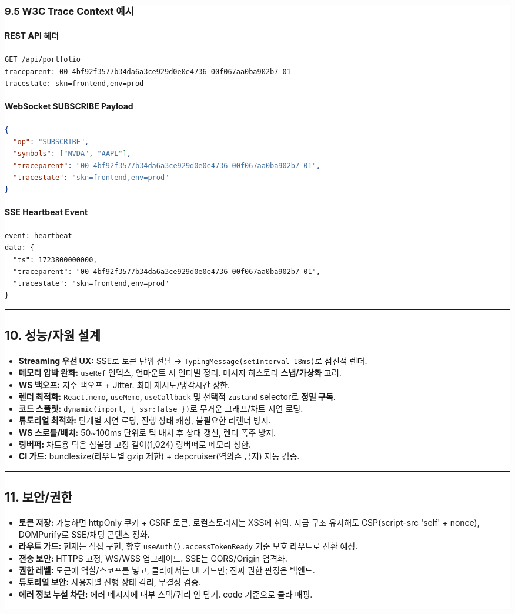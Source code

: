 ### 9.5 W3C Trace Context 예시

#### REST API 헤더
```http
GET /api/portfolio
traceparent: 00-4bf92f3577b34da6a3ce929d0e0e4736-00f067aa0ba902b7-01
tracestate: skn=frontend,env=prod
```

#### WebSocket SUBSCRIBE Payload
```json
{
  "op": "SUBSCRIBE",
  "symbols": ["NVDA", "AAPL"],
  "traceparent": "00-4bf92f3577b34da6a3ce929d0e0e4736-00f067aa0ba902b7-01",
  "tracestate": "skn=frontend,env=prod"
}
```

#### SSE Heartbeat Event
```http
event: heartbeat
data: {
  "ts": 1723800000000,
  "traceparent": "00-4bf92f3577b34da6a3ce929d0e0e4736-00f067aa0ba902b7-01",
  "tracestate": "skn=frontend,env=prod"
}
```

---

## 10. 성능/자원 설계

* **Streaming 우선 UX:** SSE로 토큰 단위 전달 → `TypingMessage(setInterval 18ms)`로 점진적 렌더.
* **메모리 압박 완화:** `useRef` 인덱스, 언마운트 시 인터벌 정리. 메시지 히스토리 **스냅/가상화** 고려.
* **WS 백오프:** 지수 백오프 + Jitter. 최대 재시도/냉각시간 상한.
* **렌더 최적화:** `React.memo`, `useMemo`, `useCallback` 및 선택적 `zustand` selector로 **정밀 구독**.
* **코드 스플릿:** `dynamic(import, { ssr:false })`로 무거운 그래프/차트 지연 로딩.
* **튜토리얼 최적화:** 단계별 지연 로딩, 진행 상태 캐싱, 불필요한 리렌더 방지.
* **WS 스로틀/배치:** 50~100ms 단위로 틱 배치 후 상태 갱신, 렌더 폭주 방지.
* **링버퍼:** 차트용 틱은 심볼당 고정 길이(1,024) 링버퍼로 메모리 상한.
* **CI 가드:** bundlesize(라우트별 gzip 제한) + depcruiser(역의존 금지) 자동 검증.

---

## 11. 보안/권한

* **토큰 저장:** 가능하면 httpOnly 쿠키 + CSRF 토큰. 로컬스토리지는 XSS에 취약. 지금 구조 유지해도 CSP(script-src 'self' + nonce), DOMPurify로 SSE/채팅 콘텐츠 정화.
* **라우트 가드:** 현재는 직접 구현, 향후 `useAuth().accessTokenReady` 기준 보호 라우트로 전환 예정.
* **전송 보안:** HTTPS 고정, WS/WSS 업그레이드. SSE는 CORS/Origin 엄격화.
* **권한 레벨:** 토큰에 역할/스코프를 넣고, 클라에서는 UI 가드만; 진짜 권한 판정은 백엔드.
* **튜토리얼 보안:** 사용자별 진행 상태 격리, 무결성 검증.
* **에러 정보 누설 차단:** 에러 메시지에 내부 스택/쿼리 안 담기. code 기준으로 클라 매핑.

---